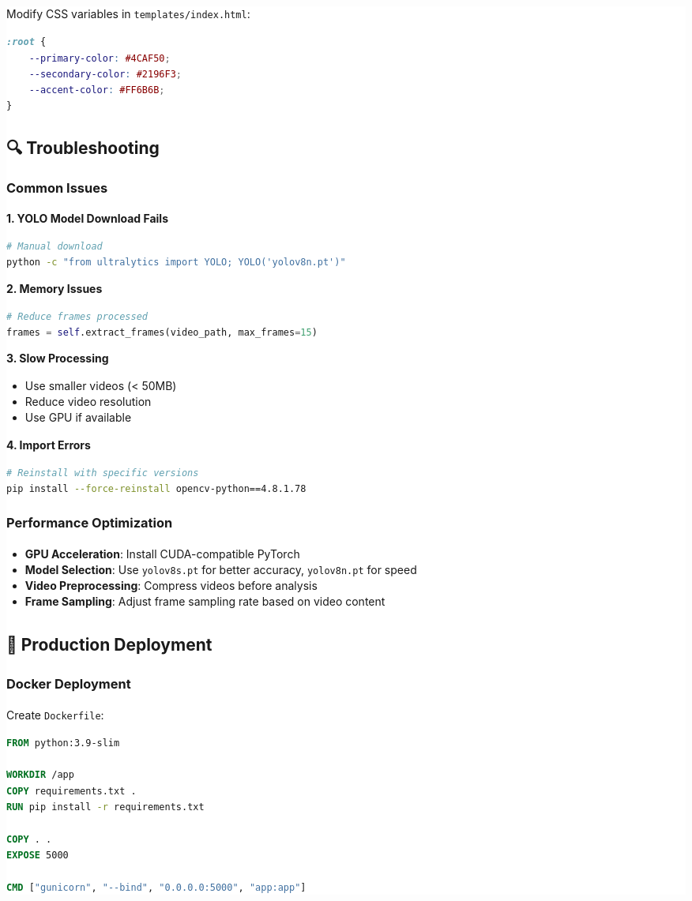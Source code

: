 Modify CSS variables in `templates/index.html`:

```css
:root {
    --primary-color: #4CAF50;
    --secondary-color: #2196F3;
    --accent-color: #FF6B6B;
}
```

## 🔍 Troubleshooting

### Common Issues

**1. YOLO Model Download Fails**
```bash
# Manual download
python -c "from ultralytics import YOLO; YOLO('yolov8n.pt')"
```

**2. Memory Issues**
```python
# Reduce frames processed
frames = self.extract_frames(video_path, max_frames=15)
```

**3. Slow Processing**
- Use smaller videos (< 50MB)
- Reduce video resolution
- Use GPU if available

**4. Import Errors**
```bash
# Reinstall with specific versions
pip install --force-reinstall opencv-python==4.8.1.78
```

### Performance Optimization

- **GPU Acceleration**: Install CUDA-compatible PyTorch
- **Model Selection**: Use `yolov8s.pt` for better accuracy, `yolov8n.pt` for speed
- **Video Preprocessing**: Compress videos before analysis
- **Frame Sampling**: Adjust frame sampling rate based on video content

## 🚀 Production Deployment

### Docker Deployment

Create `Dockerfile`:

```dockerfile
FROM python:3.9-slim

WORKDIR /app
COPY requirements.txt .
RUN pip install -r requirements.txt

COPY . .
EXPOSE 5000

CMD ["gunicorn", "--bind", "0.0.0.0:5000", "app:app"]
```
